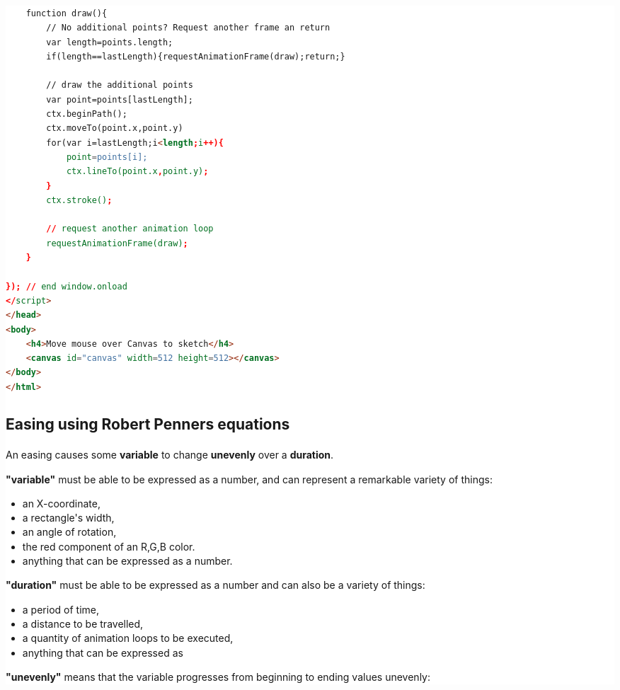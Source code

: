 ```html
    function draw(){
        // No additional points? Request another frame an return
        var length=points.length;
        if(length==lastLength){requestAnimationFrame(draw);return;}
        
        // draw the additional points
        var point=points[lastLength];
        ctx.beginPath();
        ctx.moveTo(point.x,point.y)
        for(var i=lastLength;i<length;i++){
            point=points[i];
            ctx.lineTo(point.x,point.y);
        }
        ctx.stroke();
        
        // request another animation loop
        requestAnimationFrame(draw);
    }

}); // end window.onload
</script>
</head>
<body>
    <h4>Move mouse over Canvas to sketch</h4>
    <canvas id="canvas" width=512 height=512></canvas>
</body>
</html>

```



## Easing using Robert Penners equations


An easing causes some **variable** to change **unevenly** over a **duration**.

**"variable"** must be able to be expressed as a number, and can represent a remarkable variety of things:

- an X-coordinate,
- a rectangle's width,
- an angle of rotation,
- the red component of an R,G,B color.
- anything that can be expressed as a number.

**"duration"** must be able to be expressed as a number and can also be a variety of things:

- a period of time,
- a distance to be travelled,
- a quantity of animation loops to be executed,
- anything that can be expressed as

**"unevenly"** means that the variable progresses from beginning to ending values unevenly:
